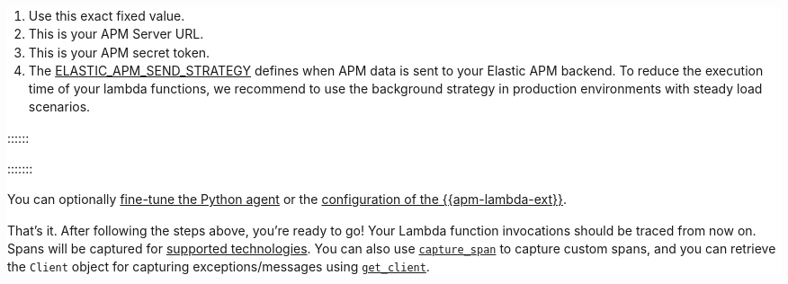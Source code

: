 1. Use this exact fixed value.
2. This is your APM Server URL.
3. This is your APM secret token.
4. The [ELASTIC_APM_SEND_STRATEGY](apm-aws-lambda://docs/reference/aws-lambda-config-options.md#_elastic_apm_send_strategy) defines when APM data is sent to your Elastic APM backend. To reduce the execution time of your lambda functions, we recommend to use the background strategy in production environments with steady load scenarios.

::::::

:::::::

You can optionally [fine-tune the Python agent](/reference/configuration.md) or the [configuration of the {{apm-lambda-ext}}](apm-aws-lambda://docs/reference/aws-lambda-config-options.md).

That’s it. After following the steps above, you’re ready to go!  Your Lambda function invocations should be traced from now on.  Spans will be captured for [supported technologies](/reference/supported-technologies.md). You can also use [`capture_span`](/reference/api-reference.md#api-capture-span) to capture custom spans, and you can retrieve the `Client` object for capturing exceptions/messages using [`get_client`](/reference/api-reference.md#api-get-client).

